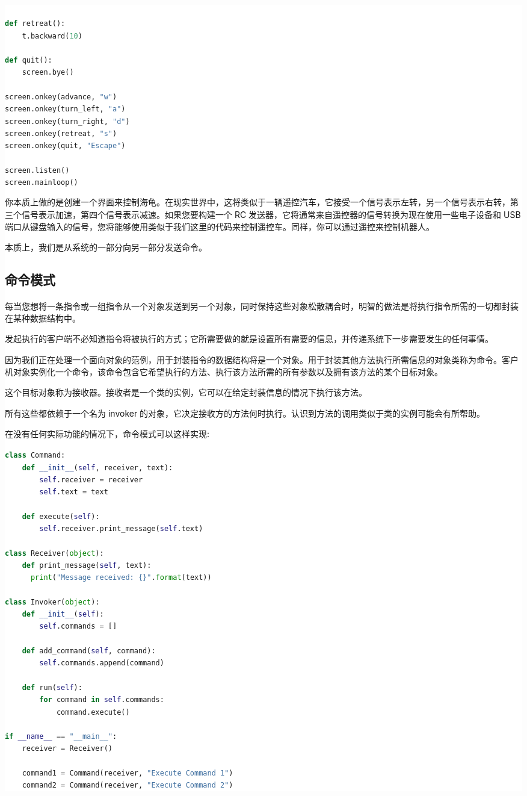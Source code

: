 ```py

def retreat():
    t.backward(10)

def quit():
    screen.bye()

screen.onkey(advance, "w")
screen.onkey(turn_left, "a")
screen.onkey(turn_right, "d")
screen.onkey(retreat, "s")
screen.onkey(quit, "Escape")

screen.listen()
screen.mainloop()

```

你本质上做的是创建一个界面来控制海龟。在现实世界中，这将类似于一辆遥控汽车，它接受一个信号表示左转，另一个信号表示右转，第三个信号表示加速，第四个信号表示减速。如果您要构建一个 RC 发送器，它将通常来自遥控器的信号转换为现在使用一些电子设备和 USB 端口从键盘输入的信号，您将能够使用类似于我们这里的代码来控制遥控车。同样，你可以通过遥控来控制机器人。

本质上，我们是从系统的一部分向另一部分发送命令。

## 命令模式

每当您想将一条指令或一组指令从一个对象发送到另一个对象，同时保持这些对象松散耦合时，明智的做法是将执行指令所需的一切都封装在某种数据结构中。

发起执行的客户端不必知道指令将被执行的方式；它所需要做的就是设置所有需要的信息，并传递系统下一步需要发生的任何事情。

因为我们正在处理一个面向对象的范例，用于封装指令的数据结构将是一个对象。用于封装其他方法执行所需信息的对象类称为命令。客户机对象实例化一个命令，该命令包含它希望执行的方法、执行该方法所需的所有参数以及拥有该方法的某个目标对象。

这个目标对象称为接收器。接收者是一个类的实例，它可以在给定封装信息的情况下执行该方法。

所有这些都依赖于一个名为 invoker 的对象，它决定接收方的方法何时执行。认识到方法的调用类似于类的实例可能会有所帮助。

在没有任何实际功能的情况下，命令模式可以这样实现:

```py
class Command:
    def __init__(self, receiver, text):
        self.receiver = receiver
        self.text = text

    def execute(self):
        self.receiver.print_message(self.text)

class Receiver(object):
    def print_message(self, text):
      print("Message received: {}".format(text))

class Invoker(object):
    def __init__(self):
        self.commands = []

    def add_command(self, command):
        self.commands.append(command)

    def run(self):
        for command in self.commands:
            command.execute()

if __name__ == "__main__":
    receiver = Receiver()

    command1 = Command(receiver, "Execute Command 1")
    command2 = Command(receiver, "Execute Command 2")
```